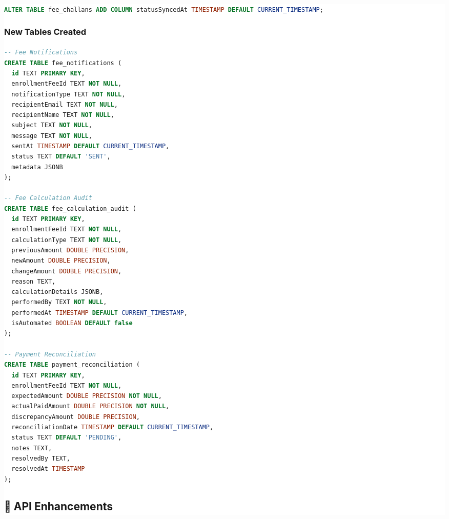 ```sql
ALTER TABLE fee_challans ADD COLUMN statusSyncedAt TIMESTAMP DEFAULT CURRENT_TIMESTAMP;
```

### **New Tables Created**
```sql
-- Fee Notifications
CREATE TABLE fee_notifications (
  id TEXT PRIMARY KEY,
  enrollmentFeeId TEXT NOT NULL,
  notificationType TEXT NOT NULL,
  recipientEmail TEXT NOT NULL,
  recipientName TEXT NOT NULL,
  subject TEXT NOT NULL,
  message TEXT NOT NULL,
  sentAt TIMESTAMP DEFAULT CURRENT_TIMESTAMP,
  status TEXT DEFAULT 'SENT',
  metadata JSONB
);

-- Fee Calculation Audit
CREATE TABLE fee_calculation_audit (
  id TEXT PRIMARY KEY,
  enrollmentFeeId TEXT NOT NULL,
  calculationType TEXT NOT NULL,
  previousAmount DOUBLE PRECISION,
  newAmount DOUBLE PRECISION,
  changeAmount DOUBLE PRECISION,
  reason TEXT,
  calculationDetails JSONB,
  performedBy TEXT NOT NULL,
  performedAt TIMESTAMP DEFAULT CURRENT_TIMESTAMP,
  isAutomated BOOLEAN DEFAULT false
);

-- Payment Reconciliation
CREATE TABLE payment_reconciliation (
  id TEXT PRIMARY KEY,
  enrollmentFeeId TEXT NOT NULL,
  expectedAmount DOUBLE PRECISION NOT NULL,
  actualPaidAmount DOUBLE PRECISION NOT NULL,
  discrepancyAmount DOUBLE PRECISION,
  reconciliationDate TIMESTAMP DEFAULT CURRENT_TIMESTAMP,
  status TEXT DEFAULT 'PENDING',
  notes TEXT,
  resolvedBy TEXT,
  resolvedAt TIMESTAMP
);
```

## 🚀 **API Enhancements**

